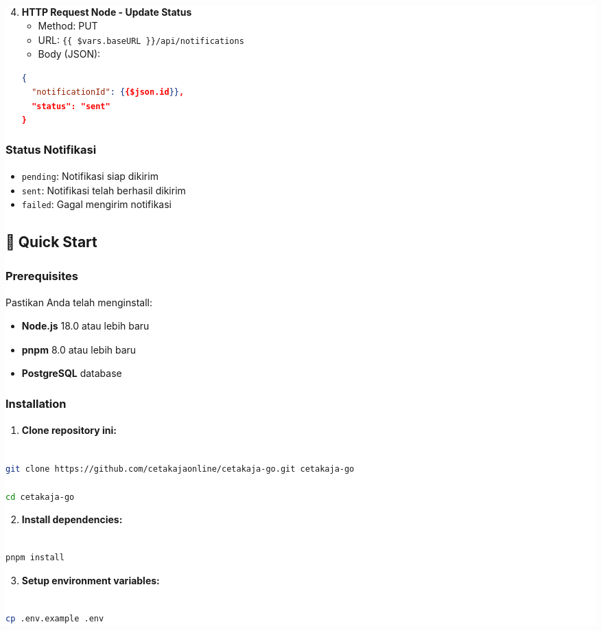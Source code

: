 4. **HTTP Request Node - Update Status**
   - Method: PUT
   - URL: `{{ $vars.baseURL }}/api/notifications`
   - Body (JSON):
   ```json
   {
     "notificationId": {{$json.id}},
     "status": "sent"
   }
   ```

### Status Notifikasi

- `pending`: Notifikasi siap dikirim
- `sent`: Notifikasi telah berhasil dikirim
- `failed`: Gagal mengirim notifikasi

## 🚀 Quick Start

### Prerequisites

Pastikan Anda telah menginstall:

- **Node.js** 18.0 atau lebih baru

- **pnpm** 8.0 atau lebih baru

- **PostgreSQL** database

### Installation

1. **Clone repository ini:**

```bash

git clone https://github.com/cetakajaonline/cetakaja-go.git cetakaja-go

cd cetakaja-go

```

2. **Install dependencies:**

```bash

pnpm install

```

3. **Setup environment variables:**

```bash

cp .env.example .env

```
